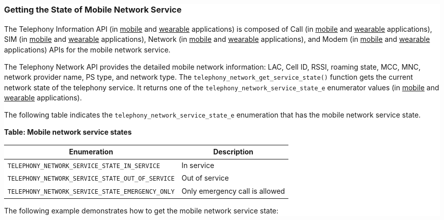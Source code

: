 ### Getting the State of Mobile Network Service

The Telephony Information API (in
[mobile](../../api/mobile/latest/group__CAPI__TELEPHONY__INFORMATION.html)
and
[wearable](../../api/wearable/latest/group__CAPI__TELEPHONY__INFORMATION.html)
applications) is composed of Call (in
[mobile](../../api/mobile/latest/group__CAPI__TELEPHONY__INFORMATION__CALL.html)
and
[wearable](../../api/wearable/latest/group__CAPI__TELEPHONY__INFORMATION__CALL.html)
applications), SIM (in
[mobile](../../api/mobile/latest/group__CAPI__TELEPHONY__INFORMATION__SIM.html)
and
[wearable](../../api/wearable/latest/group__CAPI__TELEPHONY__INFORMATION__SIM.html)
applications), Network (in
[mobile](../../api/mobile/latest/group__CAPI__TELEPHONY__INFORMATION__NETWORK.html)
and
[wearable](../../api/wearable/latest/group__CAPI__TELEPHONY__INFORMATION__NETWORK.html)
applications), and Modem (in
[mobile](../../api/mobile/latest/group__CAPI__TELEPHONY__INFORMATION__MODEM.html)
and
[wearable](../../api/wearable/latest/group__CAPI__TELEPHONY__INFORMATION__MODEM.html)
applications) APIs for the mobile network service.

The Telephony Network API provides the detailed mobile network
information: LAC, Cell ID, RSSI, roaming state, MCC, MNC, network
provider name, PS type, and network type. The
`telephony_network_get_service_state()` function gets the current
network state of the telephony service. It returns one of the
`telephony_network_service_state_e` enumerator values (in
[mobile](../../api/mobile/latest/group__CAPI__TELEPHONY__INFORMATION__NETWORK.html#gae9f3b6e54a1086b8734f4acc71fd001b)
and
[wearable](../../api/wearable/latest/group__CAPI__TELEPHONY__INFORMATION__NETWORK.html#gae9f3b6e54a1086b8734f4acc71fd001b)
applications).

The following table indicates the `telephony_network_service_state_e`
enumeration that has the mobile network service state.

**Table: Mobile network service states**

| Enumeration                              | Description                    |
| ---------------------------------------- | ------------------------------ |
| `TELEPHONY_NETWORK_SERVICE_STATE_IN_SERVICE` | In service                     |
| `TELEPHONY_NETWORK_SERVICE_STATE_OUT_OF_SERVICE` | Out of service                 |
| `TELEPHONY_NETWORK_SERVICE_STATE_EMERGENCY_ONLY` | Only emergency call is allowed |

The following example demonstrates how to get the mobile network service
state:
